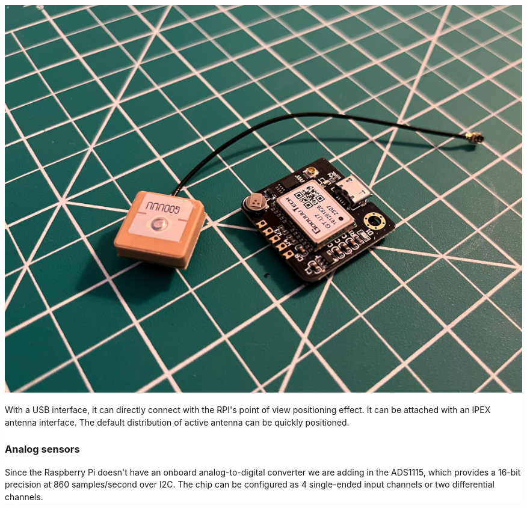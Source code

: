 ![GPS Module](./hardware_gps.jpg)

With a USB interface, it can directly connect with the RPI's point of view positioning effect. It can be attached with an IPEX antenna interface. The default distribution of active antenna can be quickly positioned.

### Analog sensors

Since the Raspberry Pi doesn't have an onboard analog-to-digital converter we are adding in the ADS1115, which provides a 16-bit precision at 860 samples/second over I2C. The chip can be configured as 4 single-ended input channels or two differential channels.
